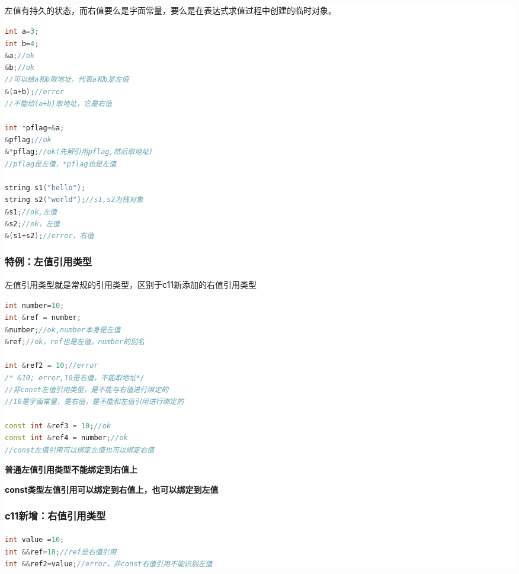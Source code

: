 左值有持久的状态，而右值要么是字面常量，要么是在表达式求值过程中创建的临时对象。

```C++
int a=3;
int b=4;
&a;//ok
&b;//ok
//可以给a和b取地址，代表a和b是左值
&(a+b);//error
//不能给(a+b)取地址，它是右值

int *pflag=&a;
&pflag;//ok
&*pflag;//ok(先解引用pflag,然后取地址)
//pflag是左值，*pflag也是左值

string s1("hello");
string s2("world");//s1,s2为栈对象
&s1;//ok,左值
&s2;//ok，左值
&(s1+s2);//error，右值
```



### 特例：左值引用类型

左值引用类型就是常规的引用类型，区别于c11新添加的右值引用类型

```c++
int number=10;
int &ref = number;
&number;//ok,number本身是左值
&ref;//ok，ref也是左值，number的别名

int &ref2 = 10;//error
/* &10; error,10是右值，不能取地址*/
//非const左值引用类型，是不能与右值进行绑定的
//10是字面常量，是右值，是不能和左值引用进行绑定的

const int &ref3 = 10;//ok
const int &ref4 = number;//ok
//const左值引用可以绑定左值也可以绑定右值
```

**普通左值引用类型不能绑定到右值上**

**const类型左值引用可以绑定到右值上，也可以绑定到左值**

### c11新增：右值引用类型

```c++
int value =10;
int &&ref=10;//ref是右值引用 
int &&ref2=value;//error，非const右值引用不能识别左值
```

